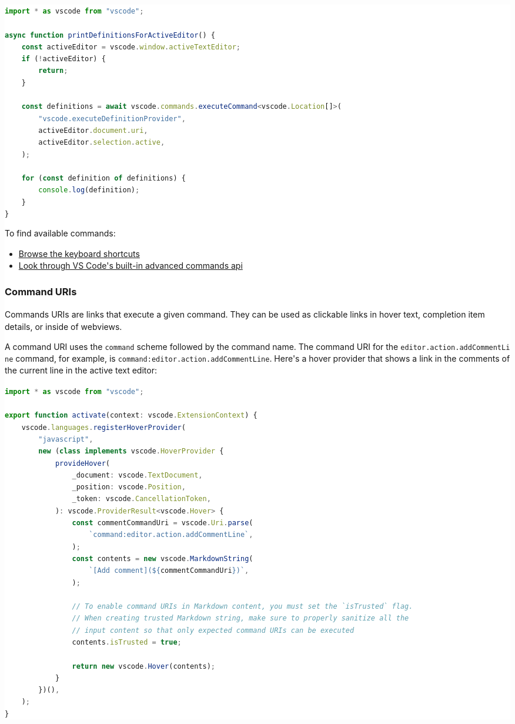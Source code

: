 ```ts
import * as vscode from "vscode";

async function printDefinitionsForActiveEditor() {
	const activeEditor = vscode.window.activeTextEditor;
	if (!activeEditor) {
		return;
	}

	const definitions = await vscode.commands.executeCommand<vscode.Location[]>(
		"vscode.executeDefinitionProvider",
		activeEditor.document.uri,
		activeEditor.selection.active,
	);

	for (const definition of definitions) {
		console.log(definition);
	}
}
```

To find available commands:

- [Browse the keyboard shortcuts](/docs/getstarted/keybindings)
- [Look through VS Code's built-in advanced commands api](/api/references/commands)

### Command URIs

Commands URIs are links that execute a given command. They can be used as
clickable links in hover text, completion item details, or inside of webviews.

A command URI uses the `command` scheme followed by the command name. The
command URI for the `editor.action.addCommentLine` command, for example, is
`command:editor.action.addCommentLine`. Here's a hover provider that shows a
link in the comments of the current line in the active text editor:

```ts
import * as vscode from "vscode";

export function activate(context: vscode.ExtensionContext) {
	vscode.languages.registerHoverProvider(
		"javascript",
		new (class implements vscode.HoverProvider {
			provideHover(
				_document: vscode.TextDocument,
				_position: vscode.Position,
				_token: vscode.CancellationToken,
			): vscode.ProviderResult<vscode.Hover> {
				const commentCommandUri = vscode.Uri.parse(
					`command:editor.action.addCommentLine`,
				);
				const contents = new vscode.MarkdownString(
					`[Add comment](${commentCommandUri})`,
				);

				// To enable command URIs in Markdown content, you must set the `isTrusted` flag.
				// When creating trusted Markdown string, make sure to properly sanitize all the
				// input content so that only expected command URIs can be executed
				contents.isTrusted = true;

				return new vscode.Hover(contents);
			}
		})(),
	);
}
```
